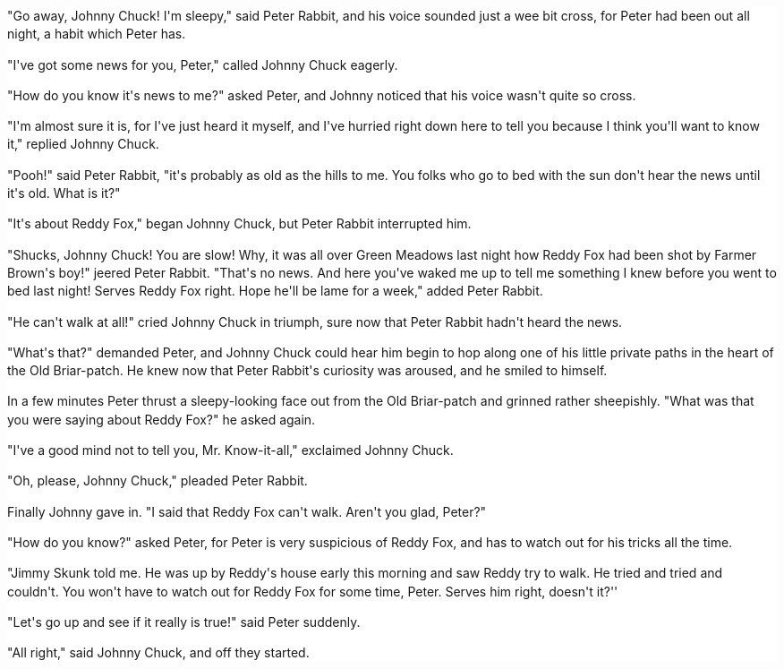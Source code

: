 "Go away, Johnny Chuck! I'm sleepy," said Peter Rabbit, and his voice
sounded just a wee bit cross, for Peter had been out all night, a habit
which Peter has.

"I've got some news for you, Peter," called Johnny Chuck eagerly.

"How do you know it's news to me?" asked Peter, and Johnny noticed that
his voice wasn't quite so cross.

"I'm almost sure it is, for I've just heard it myself, and I've hurried
right down here to tell you because I think you'll want to know it,"
replied Johnny Chuck.

"Pooh!" said Peter Rabbit, "it's probably as old as the hills to me.
You folks who go to bed with the sun don't hear the news until it's old.
What is it?"

"It's about Reddy Fox," began Johnny Chuck, but Peter Rabbit interrupted
him.

"Shucks, Johnny Chuck! You are slow! Why, it was all over Green Meadows
last night how Reddy Fox had been shot by Farmer Brown's boy!" jeered
Peter Rabbit. "That's no news. And here you've waked me up to tell me
something I knew before you went to bed last night! Serves Reddy Fox
right. Hope he'll be lame for a week," added Peter Rabbit.

"He can't walk at all!" cried Johnny Chuck in triumph, sure now that
Peter Rabbit hadn't heard the news.

"What's that?" demanded Peter, and Johnny Chuck could hear him begin
to hop along one of his little private paths in the heart of the Old
Briar-patch. He knew now that Peter Rabbit's curiosity was aroused, and
he smiled to himself.

In a few minutes Peter thrust a sleepy-looking face out from the Old
Briar-patch and grinned rather sheepishly. "What was that you were
saying about Reddy Fox?" he asked again.

"I've a good mind not to tell you, Mr. Know-it-all," exclaimed Johnny
Chuck.

"Oh, please, Johnny Chuck," pleaded Peter Rabbit.

Finally Johnny gave in. "I said that Reddy Fox can't walk. Aren't you
glad, Peter?"

"How do you know?" asked Peter, for Peter is very suspicious of Reddy
Fox, and has to watch out for his tricks all the time.

"Jimmy Skunk told me. He was up by Reddy's house early this morning and
saw Reddy try to walk. He tried and tried and couldn't. You won't have
to watch out for Reddy Fox for some time, Peter. Serves him right,
doesn't it?''

"Let's go up and see if it really is true!" said Peter suddenly.

"All right," said Johnny Chuck, and off they started.

